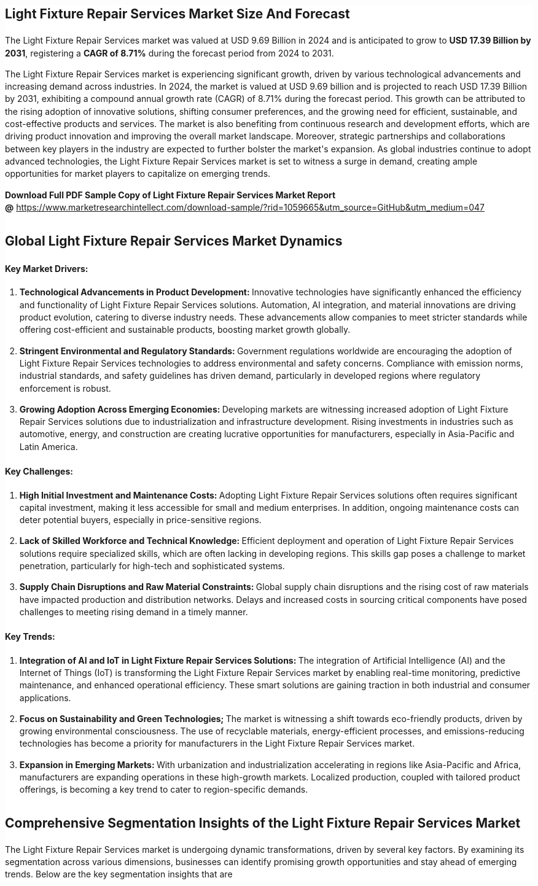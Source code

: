 <h2>Light Fixture Repair Services Market Size And Forecast</h2><p>The Light Fixture Repair Services market was valued at USD 9.69 Billion in 2024 and is anticipated to grow to <strong>USD 17.39 Billion by 2031</strong>, registering a <strong>CAGR of 8.71%</strong> during the forecast period from 2024 to 2031.</p><p>The Light Fixture Repair Services market is experiencing significant growth, driven by various technological advancements and increasing demand across industries. In 2024, the market is valued at USD 9.69 billion and is projected to reach USD 17.39 Billion by 2031, exhibiting a compound annual growth rate (CAGR) of 8.71% during the forecast period. This growth can be attributed to the rising adoption of innovative solutions, shifting consumer preferences, and the growing need for efficient, sustainable, and cost-effective products and services. The market is also benefiting from continuous research and development efforts, which are driving product innovation and improving the overall market landscape. Moreover, strategic partnerships and collaborations between key players in the industry are expected to further bolster the market's expansion. As global industries continue to adopt advanced technologies, the Light Fixture Repair Services market is set to witness a surge in demand, creating ample opportunities for market players to capitalize on emerging trends.</p><p><strong>Download Full PDF Sample Copy of Light Fixture Repair Services Market Report @</strong>&nbsp;<a href="https://www.marketresearchintellect.com/download-sample/?rid=1059665&amp;utm_source=GitHub&amp;utm_medium=047">https://www.marketresearchintellect.com/download-sample/?rid=1059665&amp;utm_source=GitHub&amp;utm_medium=047</a></p><h2>Global Light Fixture Repair Services Market Dynamics</h2><h4><strong>Key Market Drivers:</strong></h4><ol><li><p><strong>Technological Advancements in Product Development:&nbsp;</strong>Innovative technologies have significantly enhanced the efficiency and functionality of Light Fixture Repair Services solutions. Automation, AI integration, and material innovations are driving product evolution, catering to diverse industry needs. These advancements allow companies to meet stricter standards while offering cost-efficient and sustainable products, boosting market growth globally.</p></li><li><p><strong>Stringent Environmental and Regulatory Standards:&nbsp;</strong>Government regulations worldwide are encouraging the adoption of Light Fixture Repair Services technologies to address environmental and safety concerns. Compliance with emission norms, industrial standards, and safety guidelines has driven demand, particularly in developed regions where regulatory enforcement is robust.</p></li><li><p><strong>Growing Adoption Across Emerging Economies:&nbsp;</strong>Developing markets are witnessing increased adoption of Light Fixture Repair Services solutions due to industrialization and infrastructure development. Rising investments in industries such as automotive, energy, and construction are creating lucrative opportunities for manufacturers, especially in Asia-Pacific and Latin America.</p></li></ol><h4><strong>Key Challenges:</strong></h4><ol><li><p><strong>High Initial Investment and Maintenance Costs:&nbsp;</strong>Adopting Light Fixture Repair Services solutions often requires significant capital investment, making it less accessible for small and medium enterprises. In addition, ongoing maintenance costs can deter potential buyers, especially in price-sensitive regions.</p></li><li><p><strong>Lack of Skilled Workforce and Technical Knowledge:&nbsp;</strong>Efficient deployment and operation of Light Fixture Repair Services solutions require specialized skills, which are often lacking in developing regions. This skills gap poses a challenge to market penetration, particularly for high-tech and sophisticated systems.</p></li><li><p><strong>Supply Chain Disruptions and Raw Material Constraints:&nbsp;</strong>Global supply chain disruptions and the rising cost of raw materials have impacted production and distribution networks. Delays and increased costs in sourcing critical components have posed challenges to meeting rising demand in a timely manner.</p></li></ol><h4><strong>Key Trends:</strong></h4><ol><li><p><strong>Integration of AI and IoT in Light Fixture Repair Services Solutions:&nbsp;</strong>The integration of Artificial Intelligence (AI) and the Internet of Things (IoT) is transforming the Light Fixture Repair Services market by enabling real-time monitoring, predictive maintenance, and enhanced operational efficiency. These smart solutions are gaining traction in both industrial and consumer applications.</p></li><li><p><strong>Focus on Sustainability and Green Technologies;&nbsp;</strong>The market is witnessing a shift towards eco-friendly products, driven by growing environmental consciousness. The use of recyclable materials, energy-efficient processes, and emissions-reducing technologies has become a priority for manufacturers in the Light Fixture Repair Services market.</p></li><li><p><strong>Expansion in Emerging Markets:&nbsp;</strong>With urbanization and industrialization accelerating in regions like Asia-Pacific and Africa, manufacturers are expanding operations in these high-growth markets. Localized production, coupled with tailored product offerings, is becoming a key trend to cater to region-specific demands.</p></li></ol><div class="article-main__content" data-test-id="publishing-text-block"><h2>Comprehensive Segmentation Insights of the Light Fixture Repair Services Market</h2><p>The Light Fixture Repair Services market is undergoing dynamic transformations, driven by several key factors. By examining its segmentation across various dimensions, businesses can identify promising growth opportunities and stay ahead of emerging trends. Below are the key segmentation insights that are